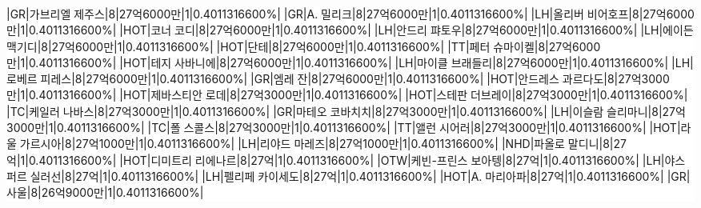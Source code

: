 |GR|가브리엘 제주스|8|27억6000만|1|0.4011316600%|
|GR|A. 밀리크|8|27억6000만|1|0.4011316600%|
|LH|올리버 비어호프|8|27억6000만|1|0.4011316600%|
|HOT|코너 코디|8|27억6000만|1|0.4011316600%|
|LH|안드리 퍄토우|8|27억6000만|1|0.4011316600%|
|LH|에이든 맥기디|8|27억6000만|1|0.4011316600%|
|HOT|단테|8|27억6000만|1|0.4011316600%|
|TT|페터 슈마이켈|8|27억6000만|1|0.4011316600%|
|HOT|테지 사바니에|8|27억6000만|1|0.4011316600%|
|LH|마이클 브래들리|8|27억6000만|1|0.4011316600%|
|LH|로베르 피레스|8|27억6000만|1|0.4011316600%|
|GR|엠레 잔|8|27억6000만|1|0.4011316600%|
|HOT|안드레스 과르다도|8|27억3000만|1|0.4011316600%|
|HOT|제바스티안 로데|8|27억3000만|1|0.4011316600%|
|HOT|스테판 더브레이|8|27억3000만|1|0.4011316600%|
|TC|케일러 나바스|8|27억3000만|1|0.4011316600%|
|GR|마테오 코바치치|8|27억3000만|1|0.4011316600%|
|LH|이슬람 슬리마니|8|27억3000만|1|0.4011316600%|
|TC|폴 스콜스|8|27억3000만|1|0.4011316600%|
|TT|앨런 시어러|8|27억3000만|1|0.4011316600%|
|HOT|라울 가르시아|8|27억1000만|1|0.4011316600%|
|LH|리야드 마레즈|8|27억1000만|1|0.4011316600%|
|NHD|파올로 말디니|8|27억|1|0.4011316600%|
|HOT|디미트리 리에나르|8|27억|1|0.4011316600%|
|OTW|케빈-프린스 보아텡|8|27억|1|0.4011316600%|
|LH|야스퍼르 실러선|8|27억|1|0.4011316600%|
|LH|펠리페 카이세도|8|27억|1|0.4011316600%|
|HOT|A. 마리아파|8|27억|1|0.4011316600%|
|GR|사울|8|26억9000만|1|0.4011316600%|
